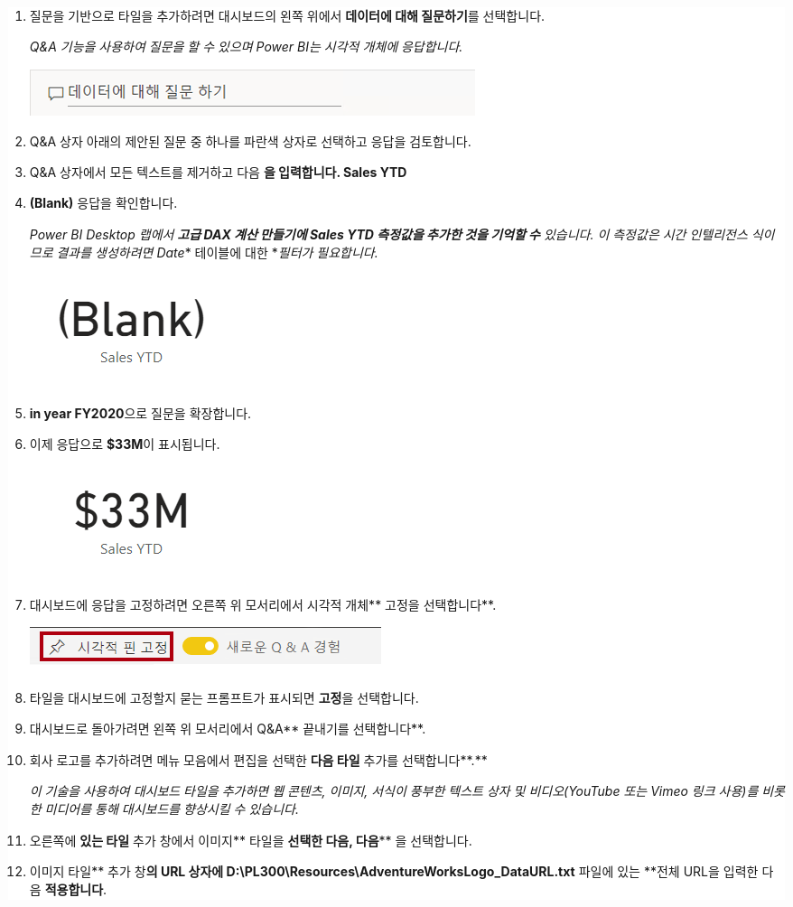1. 질문을 기반으로 타일을 추가하려면 대시보드의 왼쪽 위에서 **데이터에 대해 질문하기**를 선택합니다.
    
    *Q&A 기능을 사용하여 질문을 할 수 있으며 Power BI는 시각적 개체에 응답합니다.*

    ![그림 7](Linked_image_Files/09-create-power-bi-dashboard_image23.png)

1. Q&A 상자 아래의 제안된 질문 중 하나를 파란색 상자로 선택하고 응답을 검토합니다.

1. Q&A 상자에서 모든 텍스트를 제거하고 다음 **을 입력합니다. Sales YTD**

1. **(Blank)** 응답을 확인합니다.
    
    *Power BI Desktop 랩에서 **고급 DAX 계산 만들기에 **Sales YTD** 측정값을 추가한 것을 기억할 수** 있습니다. 이 측정값은 시간 인텔리전스 식이므로 결과를 생성하려면 Date** 테이블에 대한 **필터가 필요합니다.*

    ![그림 14](Linked_image_Files/09-create-power-bi-dashboard_image25.png)

1. **in year FY2020**으로 질문을 확장합니다.

1. 이제 응답으로 **$33M**이 표시됩니다.

    ![그림 13](Linked_image_Files/09-create-power-bi-dashboard_image27.png)

1. 대시보드에 응답을 고정하려면 오른쪽 위 모서리에서 시각적 개체** 고정을 선택합니다**.

    ![그림 15](Linked_image_Files/09-create-power-bi-dashboard_image28.png)

1. 타일을 대시보드에 고정할지 묻는 프롬프트가 표시되면 **고정**을 선택합니다.

1. 대시보드로 돌아가려면 왼쪽 위 모서리에서 Q&amp;A** 끝내기를 선택합니다**.

1. 회사 로고를 추가하려면 메뉴 모음에서 편집을 선택한 **다음 타일** 추가를 선택합니다**.**
    
    *이 기술을 사용하여 대시보드 타일을 추가하면 웹 콘텐츠, 이미지, 서식이 풍부한 텍스트 상자 및 비디오(YouTube 또는 Vimeo 링크 사용)를 비롯한 미디어를 통해 대시보드를 향상시킬 수 있습니다.*

1. 오른쪽에 **있는 타일** 추가 창에서 이미지** 타일을 **선택한 다음, 다음**** 을 선택합니다.

1. 이미지 타일** 추가 창**의 **URL** 상자에 D:\PL300\Resources\AdventureWorksLogo_DataURL.txt** 파일에 있는 **전체 URL을 입력한 다음 **적용합니다**.
    